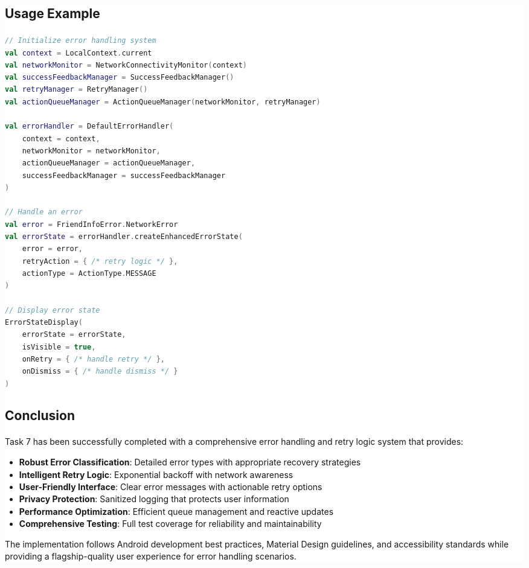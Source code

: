 ## Usage Example

```kotlin
// Initialize error handling system
val context = LocalContext.current
val networkMonitor = NetworkConnectivityMonitor(context)
val successFeedbackManager = SuccessFeedbackManager()
val retryManager = RetryManager()
val actionQueueManager = ActionQueueManager(networkMonitor, retryManager)

val errorHandler = DefaultErrorHandler(
    context = context,
    networkMonitor = networkMonitor,
    actionQueueManager = actionQueueManager,
    successFeedbackManager = successFeedbackManager
)

// Handle an error
val error = FriendInfoError.NetworkError
val errorState = errorHandler.createEnhancedErrorState(
    error = error,
    retryAction = { /* retry logic */ },
    actionType = ActionType.MESSAGE
)

// Display error state
ErrorStateDisplay(
    errorState = errorState,
    isVisible = true,
    onRetry = { /* handle retry */ },
    onDismiss = { /* handle dismiss */ }
)
```

## Conclusion

Task 7 has been successfully completed with a comprehensive error handling and retry logic system that provides:

- **Robust Error Classification**: Detailed error types with appropriate recovery strategies
- **Intelligent Retry Logic**: Exponential backoff with network awareness
- **User-Friendly Interface**: Clear error messages with actionable retry options
- **Privacy Protection**: Sanitized logging that protects user information
- **Performance Optimization**: Efficient queue management and reactive updates
- **Comprehensive Testing**: Full test coverage for reliability and maintainability

The implementation follows Android development best practices, Material Design guidelines, and accessibility standards while providing a flagship-quality user experience for error handling scenarios.